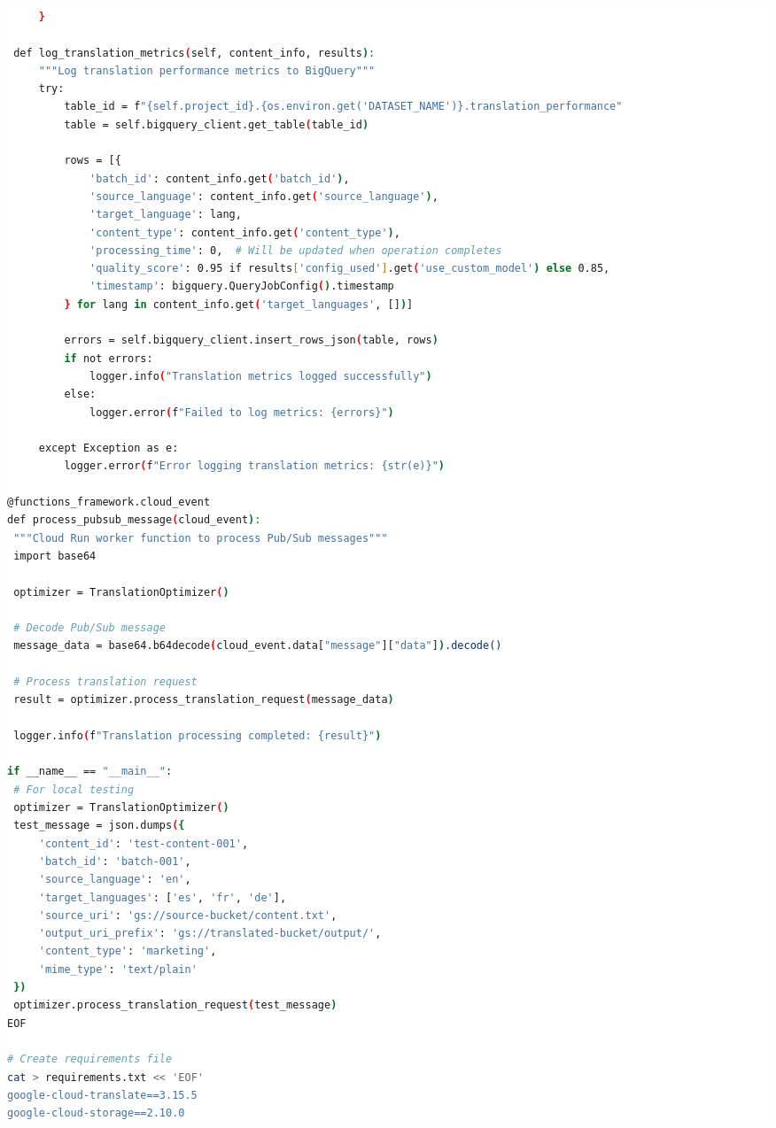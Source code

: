    ```bash
        }
    
    def log_translation_metrics(self, content_info, results):
        """Log translation performance metrics to BigQuery"""
        try:
            table_id = f"{self.project_id}.{os.environ.get('DATASET_NAME')}.translation_performance"
            table = self.bigquery_client.get_table(table_id)
            
            rows = [{
                'batch_id': content_info.get('batch_id'),
                'source_language': content_info.get('source_language'),
                'target_language': lang,
                'content_type': content_info.get('content_type'),
                'processing_time': 0,  # Will be updated when operation completes
                'quality_score': 0.95 if results['config_used'].get('use_custom_model') else 0.85,
                'timestamp': bigquery.QueryJobConfig().timestamp
            } for lang in content_info.get('target_languages', [])]
            
            errors = self.bigquery_client.insert_rows_json(table, rows)
            if not errors:
                logger.info("Translation metrics logged successfully")
            else:
                logger.error(f"Failed to log metrics: {errors}")
                
        except Exception as e:
            logger.error(f"Error logging translation metrics: {str(e)}")

@functions_framework.cloud_event
def process_pubsub_message(cloud_event):
    """Cloud Run worker function to process Pub/Sub messages"""
    import base64
    
    optimizer = TranslationOptimizer()
    
    # Decode Pub/Sub message
    message_data = base64.b64decode(cloud_event.data["message"]["data"]).decode()
    
    # Process translation request
    result = optimizer.process_translation_request(message_data)
    
    logger.info(f"Translation processing completed: {result}")

if __name__ == "__main__":
    # For local testing
    optimizer = TranslationOptimizer()
    test_message = json.dumps({
        'content_id': 'test-content-001',
        'batch_id': 'batch-001',
        'source_language': 'en',
        'target_languages': ['es', 'fr', 'de'],
        'source_uri': 'gs://source-bucket/content.txt',
        'output_uri_prefix': 'gs://translated-bucket/output/',
        'content_type': 'marketing',
        'mime_type': 'text/plain'
    })
    optimizer.process_translation_request(test_message)
EOF
   
   # Create requirements file
   cat > requirements.txt << 'EOF'
google-cloud-translate==3.15.5
google-cloud-storage==2.10.0
   ```